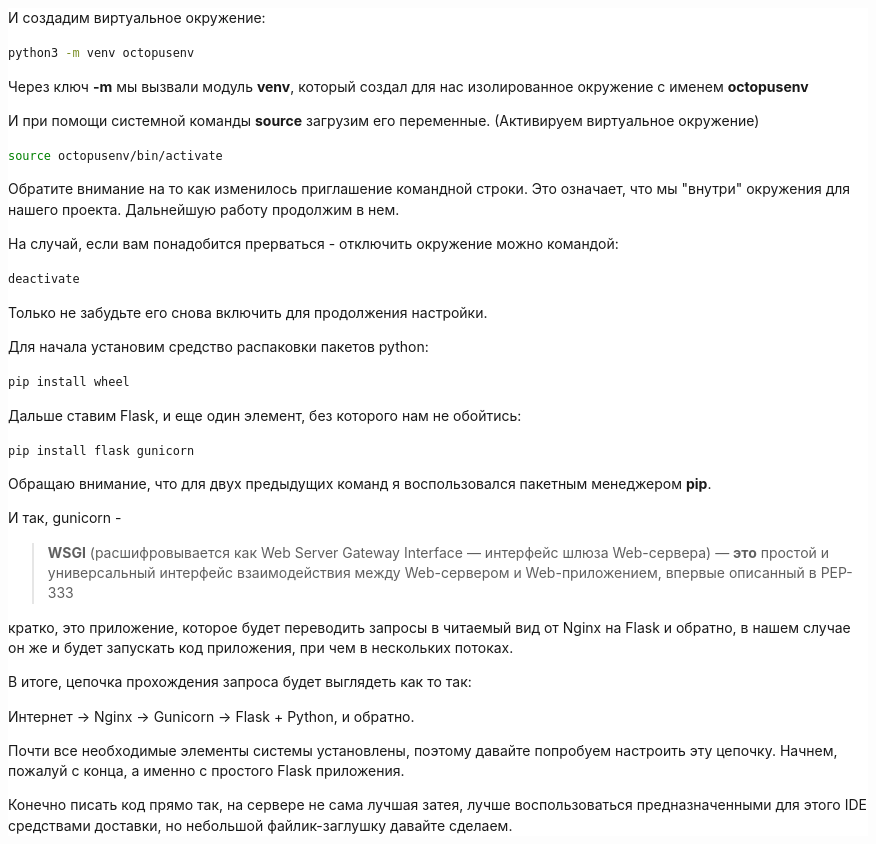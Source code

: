 И создадим виртуальное окружение:

```bash
python3 -m venv octopusenv
```

Через ключ **-m** мы вызвали модуль **venv**, который создал для нас изолированное окружение с именем **octopusenv**

И при помощи системной команды **source** загрузим его переменные. (Активируем виртуальное окружение)

```bash
source octopusenv/bin/activate
```

Обратите внимание на то как изменилось приглашение командной строки. Это означает, что мы "внутри" окружения для нашего проекта. Дальнейшую работу продолжим в нем.



На случай, если вам понадобится прерваться - отключить окружение можно командой:

```bash
deactivate
```

Только не забудьте его снова включить для продолжения настройки.



Для начала установим средство распаковки пакетов python:

```bash
pip install wheel
```



Дальше ставим Flask, и еще один элемент, без которого нам не обойтись:

```bash
pip install flask gunicorn
```

Обращаю внимание, что для двух предыдущих команд я воспользовался пакетным менеджером **pip**.

И так, gunicorn - 

> **WSGI** (расшифровывается как Web Server Gateway Interface — интерфейс шлюза Web-сервера) — **это** простой и универсальный интерфейс взаимодействия между Web-сервером и Web-приложением, впервые описанный в PEP-333 

кратко, это приложение, которое будет переводить запросы в читаемый вид от Nginx на Flask и обратно, в нашем случае он же и будет запускать код приложения, при чем в нескольких потоках.



В итоге, цепочка прохождения запроса будет выглядеть как то так: 

Интернет -> Nginx -> Gunicorn -> Flask + Python, и обратно.

Почти все необходимые элементы системы установлены, поэтому давайте попробуем настроить эту цепочку. Начнем, пожалуй с конца, а именно с простого Flask приложения.

Конечно писать код прямо так, на сервере не сама лучшая затея, лучше воспользоваться предназначенными для этого IDE средствами доставки, но  небольшой файлик-заглушку давайте сделаем.
